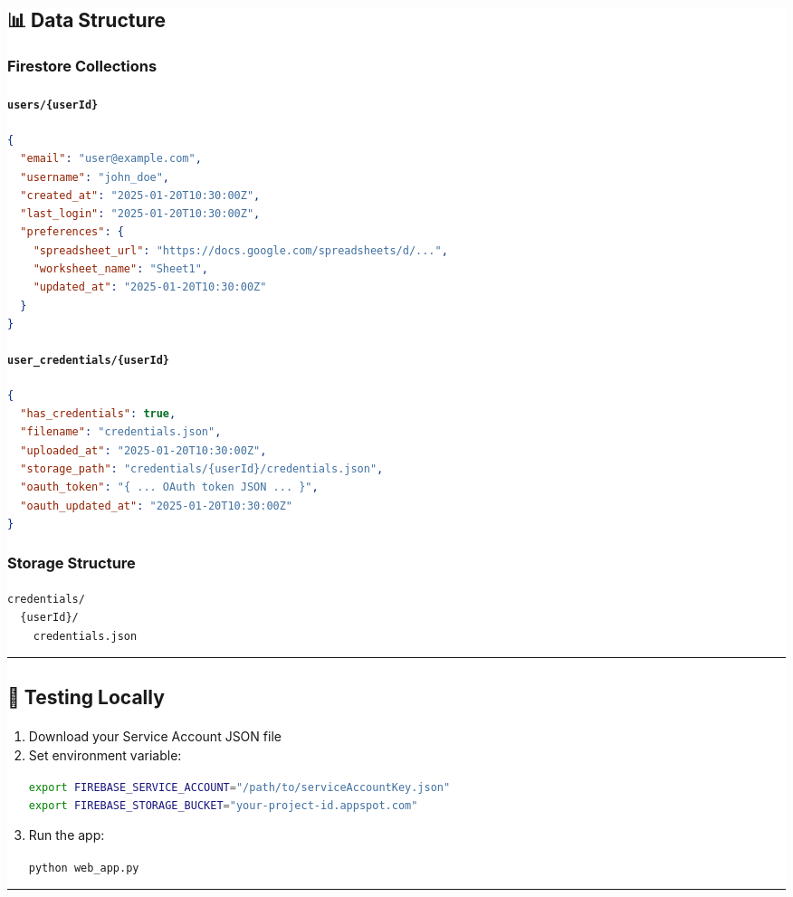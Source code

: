 
## 📊 Data Structure

### Firestore Collections

#### `users/{userId}`
```json
{
  "email": "user@example.com",
  "username": "john_doe",
  "created_at": "2025-01-20T10:30:00Z",
  "last_login": "2025-01-20T10:30:00Z",
  "preferences": {
    "spreadsheet_url": "https://docs.google.com/spreadsheets/d/...",
    "worksheet_name": "Sheet1",
    "updated_at": "2025-01-20T10:30:00Z"
  }
}
```

#### `user_credentials/{userId}`
```json
{
  "has_credentials": true,
  "filename": "credentials.json",
  "uploaded_at": "2025-01-20T10:30:00Z",
  "storage_path": "credentials/{userId}/credentials.json",
  "oauth_token": "{ ... OAuth token JSON ... }",
  "oauth_updated_at": "2025-01-20T10:30:00Z"
}
```

### Storage Structure

```
credentials/
  {userId}/
    credentials.json
```

---

## 🧪 Testing Locally

1. Download your Service Account JSON file
2. Set environment variable:
   ```bash
   export FIREBASE_SERVICE_ACCOUNT="/path/to/serviceAccountKey.json"
   export FIREBASE_STORAGE_BUCKET="your-project-id.appspot.com"
   ```
3. Run the app:
   ```bash
   python web_app.py
   ```

---